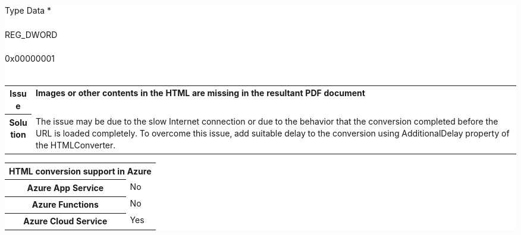 <th>Type</th>
<th>Data</th>
</tr>
</thead>
<tbody>
<tr>
<td>
*<br/><br/></td><td>
REG_DWORD<br/><br/></td><td>
0x00000001<br/><br/></td></tr>
</tbody>
</table>

</td>
</tr>
</table>


<table>
<tr>
<th>Issue
</th>
<td>
<b>Images or other contents in the HTML are missing in the resultant PDF document</b>
</td>
</tr>
<tr>
<th>
Solution
</th>
<td>
The issue may be due to the slow Internet connection or due to the behavior that the conversion completed before the URL is loaded completely. To overcome this issue, add suitable delay to the conversion using AdditionalDelay property of the HTMLConverter.
</td>
</tr>
</table>

<table>
	<tr>
		<th style="font-size:14px" colspan="2">HTML conversion support in Azure</th>
	</tr>
	<tr>
		<th style="font-size:14px">Azure App Service</th>
		<td>No</td>
	</tr>
	<tr>
		<th style="font-size:14px">Azure Functions</th>
		<td>No</td>
	</tr>
	<tr>
		<th style="font-size:14px">Azure Cloud Service</th>
		<td>Yes</td>
	</tr>
</table>
